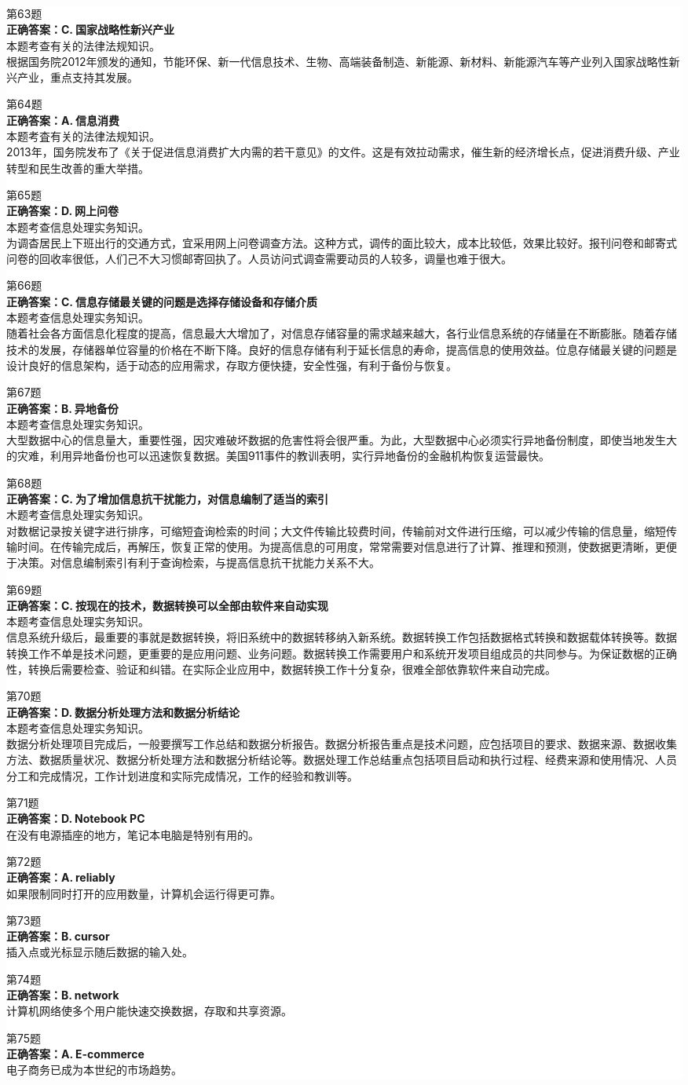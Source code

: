第63题  
**正确答案：C. 国家战略性新兴产业**  
本题考查有关的法律法规知识。  
根据国务院2012年颁发的通知，节能环保、新一代信息技术、生物、高端装备制造、新能源、新材料、新能源汽车等产业列入国家战略性新兴产业，重点支持其发展。  
  
第64题  
**正确答案：A. 信息消费**  
本题考査有关的法律法规知识。  
2013年，国务院发布了《关于促进信息消费扩大内需的若干意见》的文件。这是有效拉动需求，催生新的经济增长点，促进消费升级、产业转型和民生改善的重大举措。  
  
第65题  
**正确答案：D. 网上问卷**  
本题考查信息处理实务知识。  
为调杳居民上下班出行的交通方式，宜采用网上问卷调查方法。这种方式，调传的面比较大，成本比较低，效果比较好。报刊问卷和邮寄式问卷的回收率很低，人们己不大习惯邮寄回执了。人员访问式调查需要动员的人较多，调量也难于很大。  
  
第66题  
**正确答案：C. 信息存储最关键的问题是选择存储设备和存储介质**  
本题考查信息处理实务知识。  
随着社会各方面信息化程度的提高，信息最大大增加了，对信息存储容量的需求越来越大，各行业信息系统的存储量在不断膨胀。随着存储技术的发展，存储器单位容量的价格在不断下降。良好的信息存储有利于延长信息的寿命，提高信息的使用效益。位息存储最关键的问题是设计良好的信息架构，适于动态的应用需求，存取方便快捷，安全性强，有利于备份与恢复。  
  
第67题  
**正确答案：B. 异地备份**  
本题考查信息处理实务知识。  
大型数据中心的信息量大，重要性强，因灾难破坏数据的危害性将会很严重。为此，大型数据中心必须实行异地备份制度，即使当地发生大的灾难，利用异地备份也可以迅速恢复数据。美国911事件的教训表明，实行异地备份的金融机构恢复运营最快。  
  
第68题  
**正确答案：C. 为了增加信息抗干扰能力，对信息编制了适当的索引**  
木题考查信息处理实务知识。  
对数椐记录按关键字进行排序，可缩短査询检索的时间；大文件传输比较费时间，传输前对文件进行压缩，可以减少传输的信息量，缩短传输时间。在传输完成后，再解压，恢复正常的使用。为提高信息的可用度，常常需要对信息进行了计算、推理和预测，使数据更清晰，更便于决策。对信息编制索引有利于查询检索，与提高信息抗干扰能力关系不大。  
  
第69题  
**正确答案：C. 按现在的技术，数据转换可以全部由软件来自动实现**  
本题考查信息处理实务知识。  
信息系统升级后，最重要的事就是数据转换，将旧系统中的数据转移纳入新系统。数据转换工作包括数据格式转换和数据载体转换等。数据转换工作不单是技术问题，更重要的是应用问题、业务问题。数据转换工作需要用户和系统开发项目组成员的共同参与。为保证数椐的正确性，转换后需要检查、验证和纠错。在实际企业应用中，数据转换工作十分复杂，很难全部依靠软件来自动完成。  
  
第70题  
**正确答案：D. 数据分析处理方法和数据分析结论**  
本题考查信息处理实务知识。  
数据分析处理项目完成后，一般要撰写工作总结和数据分析报告。数据分析报告重点是技术问题，应包括项目的要求、数据来源、数据收集方法、数据质量状况、数据分析处理方法和数据分析结论等。数据处理工作总结重点包括项目启动和执行过程、经费来源和使用情况、人员分工和完成情况，工作计划进度和实际完成情况，工作的经验和教训等。  
  
第71题  
**正确答案：D. Notebook PC**  
在没有电源插座的地方，笔记本电脑是特别有用的。  
  
第72题  
**正确答案：A. reliably**  
如果限制同时打开的应用数量，计算机会运行得更可靠。  
  
第73题  
**正确答案：B. cursor**  
插入点或光标显示随后数据的输入处。  
  
第74题  
**正确答案：B. network**  
计算机网络使多个用户能快速交换数据，存取和共享资源。  
  
第75题  
**正确答案：A. E-commerce**  
电子商务已成为本世纪的市场趋势。  
  

